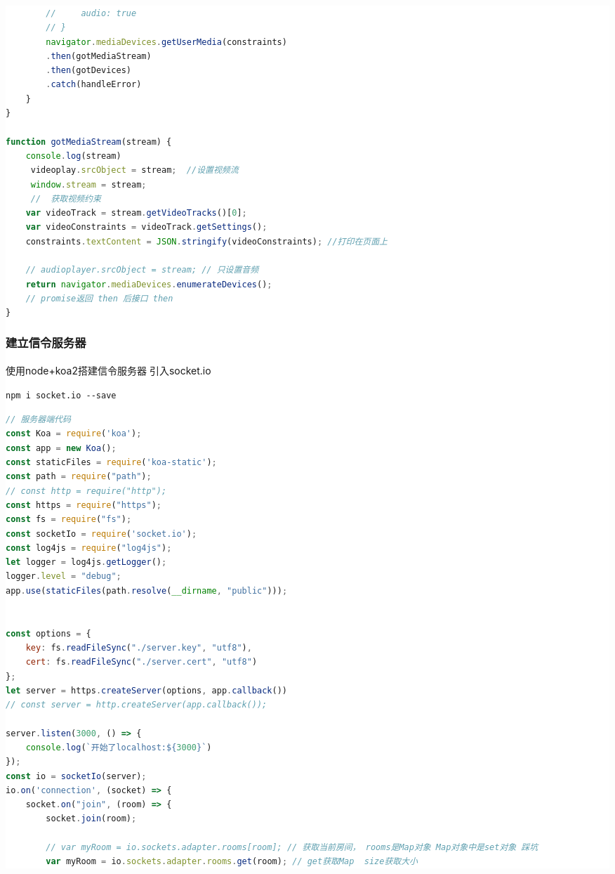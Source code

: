 ```javascript
        //     audio: true
        // }
        navigator.mediaDevices.getUserMedia(constraints)
        .then(gotMediaStream)
        .then(gotDevices)
        .catch(handleError)
    }
}

function gotMediaStream(stream) {
    console.log(stream)
     videoplay.srcObject = stream;  //设置视频流
     window.stream = stream;
     //  获取视频约束
    var videoTrack = stream.getVideoTracks()[0];
    var videoConstraints = videoTrack.getSettings();
    constraints.textContent = JSON.stringify(videoConstraints); //打印在页面上
    
    // audioplayer.srcObject = stream; // 只设置音频
    return navigator.mediaDevices.enumerateDevices();
    // promise返回 then 后接口 then
}

```

### 建立信令服务器
使用node+koa2搭建信令服务器
引入socket.io 

`npm i socket.io --save`
```javascript
// 服务器端代码
const Koa = require('koa');
const app = new Koa();
const staticFiles = require('koa-static');
const path = require("path");
// const http = require("http");
const https = require("https");
const fs = require("fs");
const socketIo = require('socket.io');
const log4js = require("log4js");
let logger = log4js.getLogger();
logger.level = "debug";
app.use(staticFiles(path.resolve(__dirname, "public")));


const options = {
    key: fs.readFileSync("./server.key", "utf8"),
    cert: fs.readFileSync("./server.cert", "utf8")
};
let server = https.createServer(options, app.callback())
// const server = http.createServer(app.callback());

server.listen(3000, () => {
    console.log(`开始了localhost:${3000}`)
});
const io = socketIo(server);
io.on('connection', (socket) => {
    socket.on("join", (room) => {
        socket.join(room);
        
        // var myRoom = io.sockets.adapter.rooms[room]; // 获取当前房间， rooms是Map对象 Map对象中是set对象 踩坑
        var myRoom = io.sockets.adapter.rooms.get(room); // get获取Map  size获取大小
```